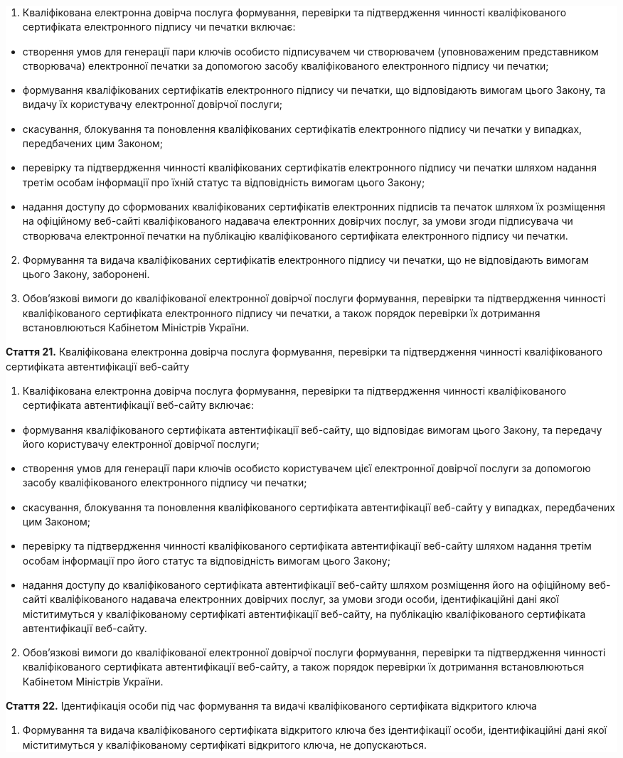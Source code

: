 1. Кваліфікована електронна довірча послуга формування, перевірки та підтвердження чинності кваліфікованого сертифіката електронного підпису чи печатки включає:

* створення умов для генерації пари ключів особисто підписувачем чи створювачем (уповноваженим представником створювача) електронної печатки за допомогою засобу кваліфікованого електронного підпису чи печатки;

* формування кваліфікованих сертифікатів електронного підпису чи печатки, що відповідають вимогам цього Закону, та видачу їх користувачу електронної довірчої послуги;

* скасування, блокування та поновлення кваліфікованих сертифікатів електронного підпису чи печатки у випадках, передбачених цим Законом;

* перевірку та підтвердження чинності кваліфікованих сертифікатів електронного підпису чи печатки шляхом надання третім особам інформації про їхній статус та відповідність вимогам цього Закону;

* надання доступу до сформованих кваліфікованих сертифікатів електронних підписів та печаток шляхом їх розміщення на офіційному веб-сайті кваліфікованого надавача електронних довірчих послуг, за умови згоди підписувача чи створювача електронної печатки на публікацію кваліфікованого сертифіката електронного підпису чи печатки.

2. Формування та видача кваліфікованих сертифікатів електронного підпису чи печатки, що не відповідають вимогам цього Закону, заборонені.

3. Обов’язкові вимоги до кваліфікованої електронної довірчої послуги формування, перевірки та підтвердження чинності кваліфікованого сертифіката електронного підпису чи печатки, а також порядок перевірки їх дотримання встановлюються Кабінетом Міністрів України.

**Стаття 21.** Кваліфікована електронна довірча послуга формування, перевірки та підтвердження чинності кваліфікованого сертифіката автентифікації веб-сайту

1. Кваліфікована електронна довірча послуга формування, перевірки та підтвердження чинності кваліфікованого сертифіката автентифікації веб-сайту включає:

* формування кваліфікованого сертифіката автентифікації веб-сайту, що відповідає вимогам цього Закону, та передачу його користувачу електронної довірчої послуги;

* створення умов для генерації пари ключів особисто користувачем цієї електронної довірчої послуги за допомогою засобу кваліфікованого електронного підпису чи печатки;

* скасування, блокування та поновлення кваліфікованого сертифіката автентифікації веб-сайту у випадках, передбачених цим Законом;

* перевірку та підтвердження чинності кваліфікованого сертифіката автентифікації веб-сайту шляхом надання третім особам інформації про його статус та відповідність вимогам цього Закону;

* надання доступу до кваліфікованого сертифіката автентифікації веб-сайту шляхом розміщення його на офіційному веб-сайті кваліфікованого надавача електронних довірчих послуг, за умови згоди особи, ідентифікаційні дані якої міститимуться у кваліфікованому сертифікаті автентифікації веб-сайту, на публікацію кваліфікованого сертифіката автентифікації веб-сайту.

2. Обов’язкові вимоги до кваліфікованої електронної довірчої послуги формування, перевірки та підтвердження чинності кваліфікованого сертифіката автентифікації веб-сайту, а також порядок перевірки їх дотримання встановлюються Кабінетом Міністрів України.

**Стаття 22.** Ідентифікація особи під час формування та видачі кваліфікованого сертифіката відкритого ключа

1. Формування та видача кваліфікованого сертифіката відкритого ключа без ідентифікації особи, ідентифікаційні дані якої міститимуться у кваліфікованому сертифікаті відкритого ключа, не допускаються.
